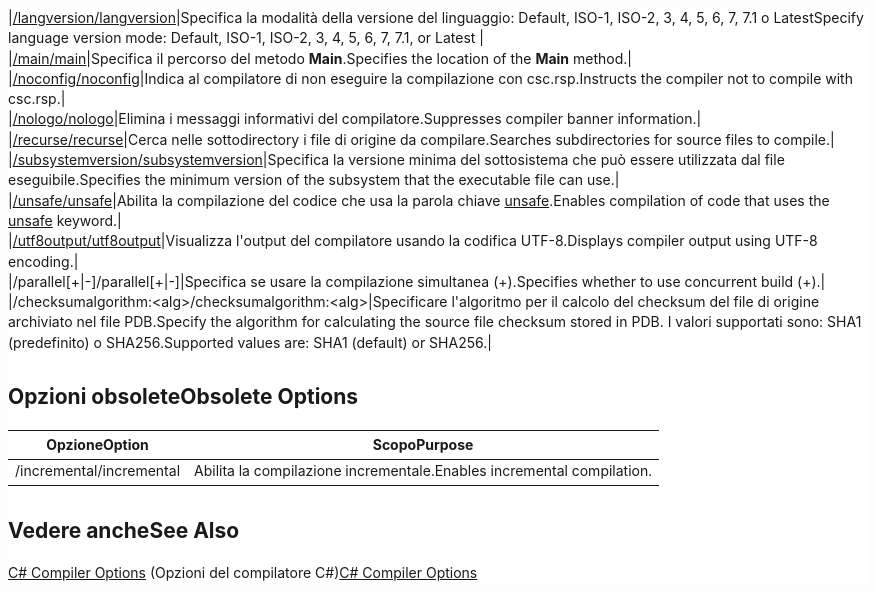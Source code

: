 |[<span data-ttu-id="8b1e4-207">/langversion</span><span class="sxs-lookup"><span data-stu-id="8b1e4-207">/langversion</span></span>](../../../csharp/language-reference/compiler-options/langversion-compiler-option.md)|<span data-ttu-id="8b1e4-208">Specifica la modalità della versione del linguaggio: Default, ISO-1, ISO-2, 3, 4, 5, 6, 7, 7.1 o Latest</span><span class="sxs-lookup"><span data-stu-id="8b1e4-208">Specify language version mode: Default, ISO-1, ISO-2, 3, 4, 5, 6, 7, 7.1, or Latest</span></span> |  
|[<span data-ttu-id="8b1e4-209">/main</span><span class="sxs-lookup"><span data-stu-id="8b1e4-209">/main</span></span>](../../../csharp/language-reference/compiler-options/main-compiler-option.md)|<span data-ttu-id="8b1e4-210">Specifica il percorso del metodo **Main**.</span><span class="sxs-lookup"><span data-stu-id="8b1e4-210">Specifies the location of the **Main** method.</span></span>|  
|[<span data-ttu-id="8b1e4-211">/noconfig</span><span class="sxs-lookup"><span data-stu-id="8b1e4-211">/noconfig</span></span>](../../../csharp/language-reference/compiler-options/noconfig-compiler-option.md)|<span data-ttu-id="8b1e4-212">Indica al compilatore di non eseguire la compilazione con csc.rsp.</span><span class="sxs-lookup"><span data-stu-id="8b1e4-212">Instructs the compiler not to compile with csc.rsp.</span></span>|  
|[<span data-ttu-id="8b1e4-213">/nologo</span><span class="sxs-lookup"><span data-stu-id="8b1e4-213">/nologo</span></span>](../../../csharp/language-reference/compiler-options/nologo-compiler-option.md)|<span data-ttu-id="8b1e4-214">Elimina i messaggi informativi del compilatore.</span><span class="sxs-lookup"><span data-stu-id="8b1e4-214">Suppresses compiler banner information.</span></span>|  
|[<span data-ttu-id="8b1e4-215">/recurse</span><span class="sxs-lookup"><span data-stu-id="8b1e4-215">/recurse</span></span>](../../../csharp/language-reference/compiler-options/recurse-compiler-option.md)|<span data-ttu-id="8b1e4-216">Cerca nelle sottodirectory i file di origine da compilare.</span><span class="sxs-lookup"><span data-stu-id="8b1e4-216">Searches subdirectories for source files to compile.</span></span>|  
|[<span data-ttu-id="8b1e4-217">/subsystemversion</span><span class="sxs-lookup"><span data-stu-id="8b1e4-217">/subsystemversion</span></span>](../../../csharp/language-reference/compiler-options/subsystemversion-compiler-option.md)|<span data-ttu-id="8b1e4-218">Specifica la versione minima del sottosistema che può essere utilizzata dal file eseguibile.</span><span class="sxs-lookup"><span data-stu-id="8b1e4-218">Specifies the minimum version of the subsystem that the executable file can use.</span></span>|  
|[<span data-ttu-id="8b1e4-219">/unsafe</span><span class="sxs-lookup"><span data-stu-id="8b1e4-219">/unsafe</span></span>](../../../csharp/language-reference/compiler-options/unsafe-compiler-option.md)|<span data-ttu-id="8b1e4-220">Abilita la compilazione del codice che usa la parola chiave [unsafe](../../../csharp/language-reference/keywords/unsafe.md).</span><span class="sxs-lookup"><span data-stu-id="8b1e4-220">Enables compilation of code that uses the [unsafe](../../../csharp/language-reference/keywords/unsafe.md) keyword.</span></span>|  
|[<span data-ttu-id="8b1e4-221">/utf8output</span><span class="sxs-lookup"><span data-stu-id="8b1e4-221">/utf8output</span></span>](../../../csharp/language-reference/compiler-options/utf8output-compiler-option.md)|<span data-ttu-id="8b1e4-222">Visualizza l'output del compilatore usando la codifica UTF-8.</span><span class="sxs-lookup"><span data-stu-id="8b1e4-222">Displays compiler output using UTF-8 encoding.</span></span>|  
|<span data-ttu-id="8b1e4-223">/parallel[+&#124;-]</span><span class="sxs-lookup"><span data-stu-id="8b1e4-223">/parallel[+&#124;-]</span></span>|<span data-ttu-id="8b1e4-224">Specifica se usare la compilazione simultanea (+).</span><span class="sxs-lookup"><span data-stu-id="8b1e4-224">Specifies whether to use concurrent build (+).</span></span>|  
|<span data-ttu-id="8b1e4-225">/checksumalgorithm:\<alg></span><span class="sxs-lookup"><span data-stu-id="8b1e4-225">/checksumalgorithm:\<alg></span></span>|<span data-ttu-id="8b1e4-226">Specificare l'algoritmo per il calcolo del checksum del file di origine archiviato nel file PDB.</span><span class="sxs-lookup"><span data-stu-id="8b1e4-226">Specify the algorithm for calculating the source file checksum stored in PDB.</span></span>  <span data-ttu-id="8b1e4-227">I valori supportati sono: SHA1 (predefinito) o SHA256.</span><span class="sxs-lookup"><span data-stu-id="8b1e4-227">Supported values are: SHA1 (default) or SHA256.</span></span>|  
  
## <a name="obsolete-options"></a><span data-ttu-id="8b1e4-228">Opzioni obsolete</span><span class="sxs-lookup"><span data-stu-id="8b1e4-228">Obsolete Options</span></span>  
  
|<span data-ttu-id="8b1e4-229">Opzione</span><span class="sxs-lookup"><span data-stu-id="8b1e4-229">Option</span></span>|<span data-ttu-id="8b1e4-230">Scopo</span><span class="sxs-lookup"><span data-stu-id="8b1e4-230">Purpose</span></span>|  
|---|---|  
|<span data-ttu-id="8b1e4-231">/incremental</span><span class="sxs-lookup"><span data-stu-id="8b1e4-231">/incremental</span></span>|<span data-ttu-id="8b1e4-232">Abilita la compilazione incrementale.</span><span class="sxs-lookup"><span data-stu-id="8b1e4-232">Enables incremental compilation.</span></span>|  
  
## <a name="see-also"></a><span data-ttu-id="8b1e4-233">Vedere anche</span><span class="sxs-lookup"><span data-stu-id="8b1e4-233">See Also</span></span>  
 <span data-ttu-id="8b1e4-234">[C# Compiler Options](../../../csharp/language-reference/compiler-options/index.md)  (Opzioni del compilatore C#)</span><span class="sxs-lookup"><span data-stu-id="8b1e4-234">[C# Compiler Options](../../../csharp/language-reference/compiler-options/index.md) </span></span>  